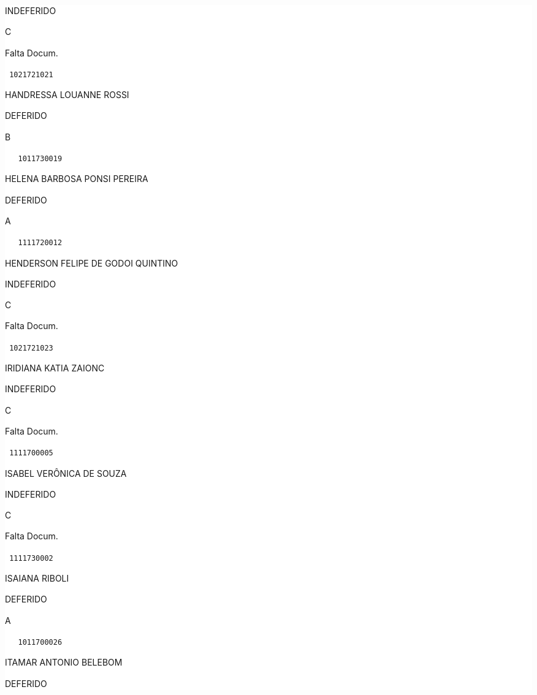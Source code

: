    INDEFERIDO

   C

   Falta Docum.

     1021721021

   HANDRESSA LOUANNE ROSSI

   DEFERIDO

   B

       1011730019

   HELENA BARBOSA PONSI PEREIRA

   DEFERIDO

   A

       1111720012

   HENDERSON FELIPE DE GODOI QUINTINO

   INDEFERIDO

   C

   Falta Docum.

     1021721023

   IRIDIANA KATIA ZAIONC

   INDEFERIDO

   C

   Falta Docum.

     1111700005

   ISABEL VERÔNICA DE SOUZA

   INDEFERIDO

   C

   Falta Docum.

     1111730002

   ISAIANA RIBOLI

   DEFERIDO

   A

       1011700026

   ITAMAR ANTONIO BELEBOM

   DEFERIDO
